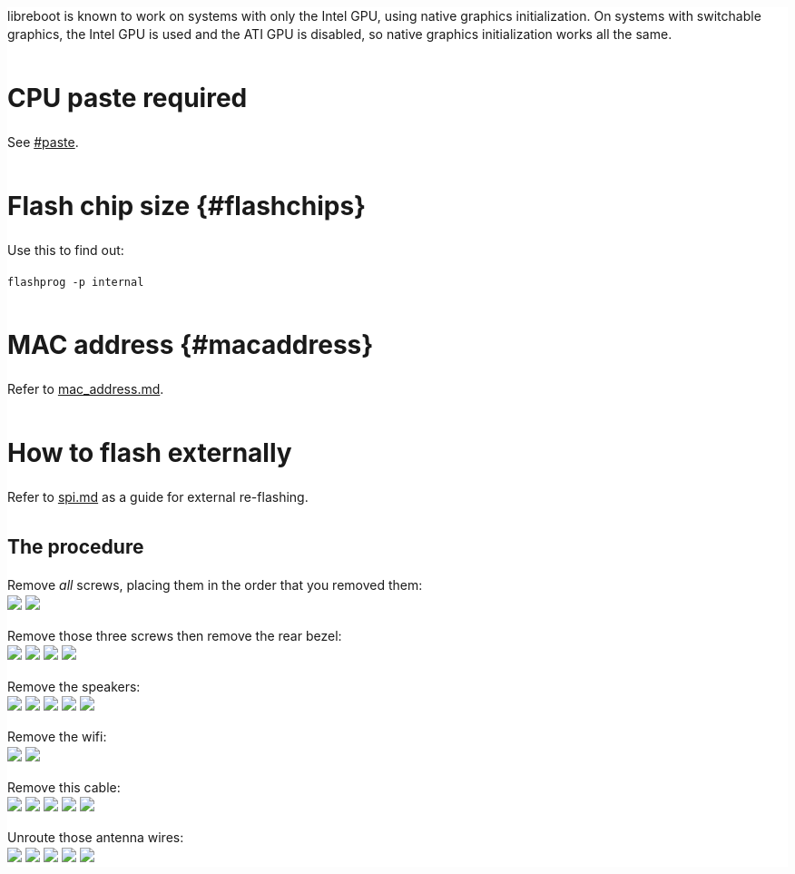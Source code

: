 libreboot is known to work on systems with only the Intel GPU, using
native graphics initialization. On systems with switchable graphics, the
Intel GPU is used and the ATI GPU is disabled, so native graphics
initialization works all the same.

CPU paste required
==================

See [\#paste](#paste).

Flash chip size {#flashchips}
===============

Use this to find out:

	flashprog -p internal

MAC address {#macaddress}
===========

Refer to [mac\_address.md](mac_address.md).

How to flash externally
=========================

Refer to [spi.md](spi.md) as a guide for external re-flashing.

The procedure
-------------

Remove *all* screws, placing them in the order that you removed them:\
![](https://av.libreboot.org/t400/0001.jpg) ![](https://av.libreboot.org/t400/0002.jpg)

Remove those three screws then remove the rear bezel:\
![](https://av.libreboot.org/t400/0003.jpg) ![](https://av.libreboot.org/t400/0004.jpg)
![](https://av.libreboot.org/t400/0005.jpg) ![](https://av.libreboot.org/t400/0006.jpg)

Remove the speakers:\
![](https://av.libreboot.org/t400/0007.jpg) ![](https://av.libreboot.org/t400/0008.jpg)
![](https://av.libreboot.org/t400/0009.jpg) ![](https://av.libreboot.org/t400/0010.jpg)
![](https://av.libreboot.org/t400/0011.jpg)

Remove the wifi:\
![](https://av.libreboot.org/t400/0012.jpg) ![](https://av.libreboot.org/t400/0013.jpg)

Remove this cable:\
![](https://av.libreboot.org/t400/0014.jpg) ![](https://av.libreboot.org/t400/0015.jpg)
![](https://av.libreboot.org/t400/0016.jpg) ![](https://av.libreboot.org/t400/0017.jpg)
![](https://av.libreboot.org/t400/0018.jpg)

Unroute those antenna wires:\
![](https://av.libreboot.org/t400/0019.jpg) ![](https://av.libreboot.org/t400/0020.jpg)
![](https://av.libreboot.org/t400/0021.jpg) ![](https://av.libreboot.org/t400/0022.jpg)
![](https://av.libreboot.org/t400/0023.jpg)
